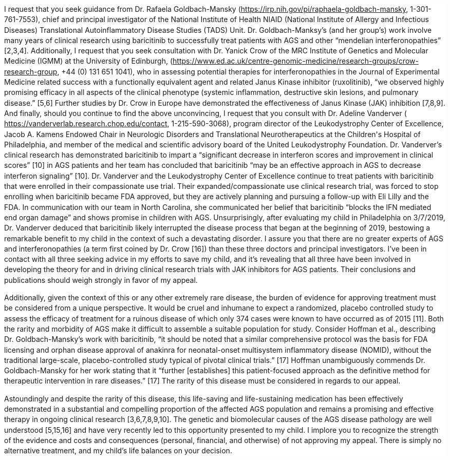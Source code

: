 I request that you seek guidance from Dr. Rafaela Goldbach-Mansky (​https://irp.nih.gov/pi/raphaela-goldbach-mansky​, 1-301-761-7553), chief and principal investigator of the National Institute of Health NIAID (National Institute of Allergy and Infectious Diseases) Translational Autoinflammatory Disease Studies (TADS) Unit. Dr. Goldbach-Manksy’s (and her group’s) work involve many years of clinical research using baricitinib to successfully treat patients with AGS and other “mendelian interferonopathies” [2,3,4]. Additionally, I request that you seek consultation with Dr. Yanick Crow of the MRC Institute of Genetics and Molecular Medicine (IGMM) at the University of Edinburgh, (​https://www.ed.ac.uk/centre-genomic-medicine/research-groups/crow-research-group​, +44 (0) 131 651 1041), who in assessing potential therapies for interferonopathies in the Journal of Experimental Medicine related success with a functionally equivalent agent and related Janus Kinase inhibitor (ruxolitinib), “we observed highly promising efficacy in all aspects of the clinical phenotype (systemic inflammation, destructive skin lesions, and pulmonary disease.” [5,6] Further studies by Dr. Crow in Europe have demonstrated the effectiveness of Janus Kinase (JAK) inhibition [7,8,9]. And finally, should you continue to find the above unconvincing, I request that you consult with Dr. Adeline Vanderver (​https://vanderverlab.research.chop.edu/contact​, 1-215-590-3068), program director of the Leukodystrophy Center of Excellence, Jacob A. Kamens Endowed Chair in Neurologic Disorders and Translational Neurotherapeutics at the Children's Hospital of Philadelphia, and member of the medical and scientific advisory board of the United Leukodystrophy Foundation. Dr. Vanderver’s clinical research has demonstrated baricitinib to impart a “significant decrease in interferon scores and improvement in clinical scores” [10] in AGS patients and her team has concluded that baricitinib “may be an effective approach in AGS to decrease interferon signaling” [10]. Dr. Vanderver and the Leukodystrophy Center of Excellence continue to treat patients with baricitinib that were enrolled in their compassionate use trial. Their expanded/compassionate use clinical research trial, was forced to stop enrolling when baricitinib became FDA approved, but they are actively planning and pursuing a follow-up with Eli Lilly and the FDA. In communication with our team in North Carolina, she communicated her belief that baricitinib “blocks the IFN mediated end organ damage” and shows promise in children with AGS. Unsurprisingly, after evaluating my child in Philadelphia on 3/7/2019, Dr. Vanderver deduced that baricitinib likely interrupted the disease process that began at the beginning of 2019, bestowing a remarkable benefit to my child in the context of such a devastating disorder. I assure you that there are no greater experts of AGS and interferonopathies (a term first coined by Dr. Crow [16]) than these three doctors and principal investigators. I’ve been in contact with all three seeking advice in my efforts to save my child, and it’s revealing that all three have been involved in developing the theory for and in driving clinical research trials with JAK inhibitors for AGS patients. Their conclusions and publications should weigh strongly in favor of my appeal.

Additionally, given the context of this or any other extremely rare disease, the burden of evidence for approving treatment must be considered from a unique perspective. It would be cruel and inhumane to expect a randomized, placebo controlled study to assess the efficacy of treatment for a ruinous disease of which only 374 cases were known to have occurred as of 2015 [11]. Both the rarity and morbidity of AGS make it difficult to assemble a suitable population for study. Consider Hoffman et al., describing Dr. Goldbach-Mansky’s work with baricitinib, “it should be noted that a similar comprehensive protocol was the basis for FDA licensing and orphan disease approval of anakinra for neonatal-onset multisystem inflammatory disease (NOMID), without the traditional large-scale, placebo-controlled study typical of pivotal clinical trials.” [17] Hoffman unambiguously commends Dr. Goldbach-Mansky for her work stating that it “further [establishes] this patient-focused approach as the definitive method for therapeutic intervention in rare diseases.” [17] The rarity of this disease must be considered in regards to our appeal.

Astoundingly and despite the rarity of this disease, this life-saving and life-sustaining medication has been effectively demonstrated in a substantial and compelling proportion of the affected AGS population and remains a promising and effective therapy in ongoing clinical research [3,6,7,8,9,10]. The genetic and biomolecular causes of the AGS disease pathology are well understood [5,15,16] and have very recently led to this opportunity presented to my child. I implore you to recognize the strength of the evidence and costs and consequences (personal, financial, and otherwise) of not approving my appeal. There is simply no alternative treatment, and my child’s life balances on your decision.

